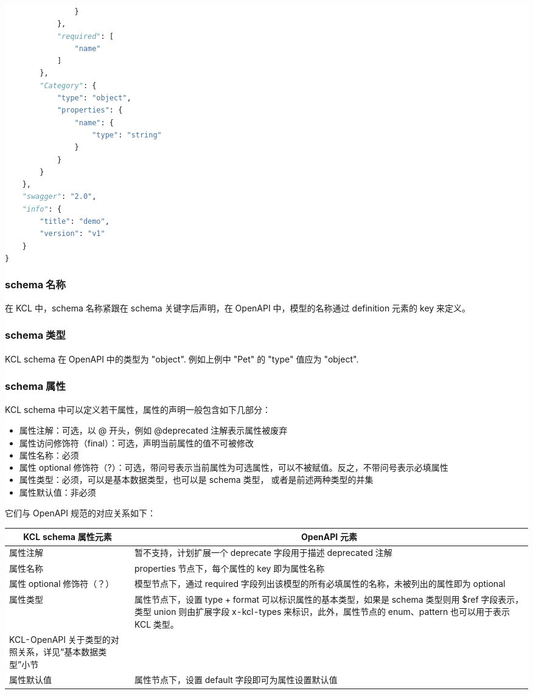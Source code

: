 ```python
                }
            },
            "required": [
                "name"
            ]
        },
        "Category": {
            "type": "object",
            "properties": {
                "name": {
                    "type": "string"
                }
            }
        }
    },
    "swagger": "2.0",
    "info": {
        "title": "demo",
        "version": "v1"
    }
}

```

### schema 名称

在 KCL 中，schema 名称紧跟在 schema 关键字后声明，在 OpenAPI 中，模型的名称通过 definition 元素的 key 来定义。

### schema 类型

KCL schema 在 OpenAPI 中的类型为 "object". 例如上例中 "Pet" 的 "type" 值应为 "object".

### schema 属性

KCL schema 中可以定义若干属性，属性的声明一般包含如下几部分：

- 属性注解：可选，以 @ 开头，例如 @deprecated 注解表示属性被废弃
- 属性访问修饰符（final）：可选，声明当前属性的值不可被修改
- 属性名称：必须
- 属性 optional 修饰符（?）：可选，带问号表示当前属性为可选属性，可以不被赋值。反之，不带问号表示必填属性
- 属性类型：必须，可以是基本数据类型，也可以是 schema 类型， 或者是前述两种类型的并集
- 属性默认值：非必须

它们与 OpenAPI 规范的对应关系如下：

| KCL schema 属性元素                                      | OpenAPI 元素                                                                                                                                                                                      |
| -------------------------------------------------------- | ------------------------------------------------------------------------------------------------------------------------------------------------------------------------------------------------- |
| 属性注解                                                 | 暂不支持，计划扩展一个 deprecate 字段用于描述 deprecated 注解                                                                                                                                     |                                                                                                                                 |
| 属性名称                                                 | properties 节点下，每个属性的 key 即为属性名称                                                                                                                                                    |
| 属性 optional 修饰符（？）                               | 模型节点下，通过 required 字段列出该模型的所有必填属性的名称，未被列出的属性即为 optional                                                                                                         |
| 属性类型                                                 | 属性节点下，设置 type + format 可以标识属性的基本类型，如果是 schema 类型则用 $ref 字段表示，类型 union 则由扩展字段 x-kcl-types 来标识，此外，属性节点的 enum、pattern 也可以用于表示 KCL 类型。 |
| KCL-OpenAPI 关于类型的对照关系，详见“基本数据类型”小节 |                                                                                                                                                                                                   |
| 属性默认值                                               | 属性节点下，设置 default 字段即可为属性设置默认值                                                                                                                                                 |
